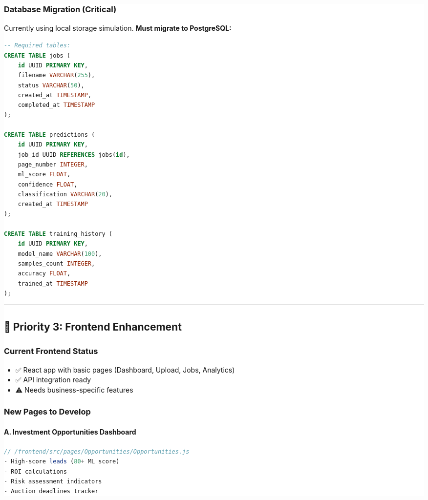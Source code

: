 ### **Database Migration (Critical)**
Currently using local storage simulation. **Must migrate to PostgreSQL:**

```sql
-- Required tables:
CREATE TABLE jobs (
    id UUID PRIMARY KEY,
    filename VARCHAR(255),
    status VARCHAR(50),
    created_at TIMESTAMP,
    completed_at TIMESTAMP
);

CREATE TABLE predictions (
    id UUID PRIMARY KEY,
    job_id UUID REFERENCES jobs(id),
    page_number INTEGER,
    ml_score FLOAT,
    confidence FLOAT,
    classification VARCHAR(20),
    created_at TIMESTAMP
);

CREATE TABLE training_history (
    id UUID PRIMARY KEY,
    model_name VARCHAR(100),
    samples_count INTEGER,
    accuracy FLOAT,
    trained_at TIMESTAMP
);
```

---

## 📱 Priority 3: Frontend Enhancement

### **Current Frontend Status**
- ✅ React app with basic pages (Dashboard, Upload, Jobs, Analytics)
- ✅ API integration ready
- ⚠️ Needs business-specific features

### **New Pages to Develop**

#### **A. Investment Opportunities Dashboard**
```javascript
// /frontend/src/pages/Opportunities/Opportunities.js
- High-score leads (80+ ML score)
- ROI calculations
- Risk assessment indicators
- Auction deadlines tracker
```
